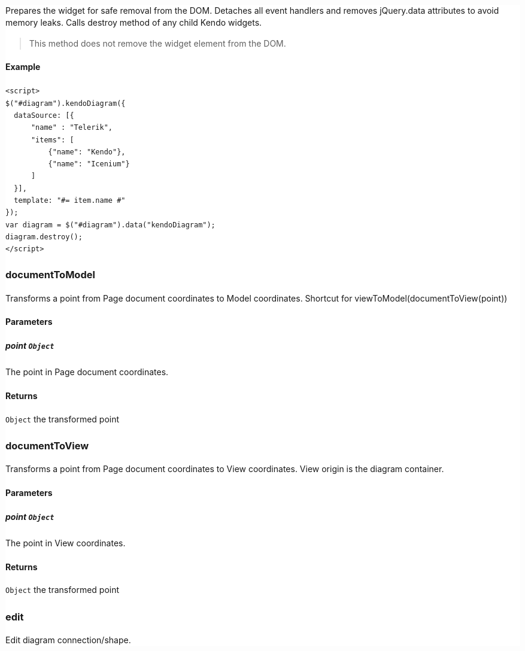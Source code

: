 Prepares the widget for safe removal from the DOM. Detaches all event handlers and removes jQuery.data attributes to avoid memory leaks. Calls destroy method of any child Kendo widgets.

> This method does not remove the widget element from the DOM.

#### Example
    <script>
    $("#diagram").kendoDiagram({
      dataSource: [{
          "name" : "Telerik",
          "items": [
              {"name": "Kendo"},
              {"name": "Icenium"}
          ]
      }],
      template: "#= item.name #"
    });
    var diagram = $("#diagram").data("kendoDiagram");
    diagram.destroy();
    </script>

### documentToModel

Transforms a point from Page document coordinates to Model coordinates. Shortcut for viewToModel(documentToView(point))

#### Parameters

##### point `Object`

The point in Page document coordinates.

#### Returns

`Object` the transformed point

### documentToView

Transforms a point from Page document coordinates to View coordinates. View origin is the diagram container.

#### Parameters

##### point `Object`

The point in View coordinates.

#### Returns

`Object` the transformed point

### edit

Edit diagram connection/shape.
